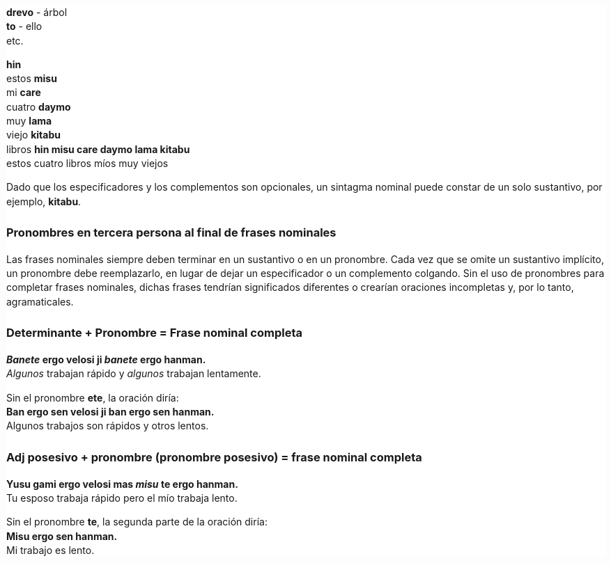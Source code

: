 <b>drevo</b> - árbol<br>
<b>to</b> - ello<br>
etc.</td>
</tr>
<tr>
<td><b>hin</b><br>
estos</td>
<td><b>misu</b><br>
mi</td>
<td><b>care</b><br>
cuatro</td>
<td><b>daymo</b><br>
muy</td>
<td><b>lama</b><br>
viejo</td>
<td><b>kitabu</b><br>
libros</td>
</tr>
<tr>
<td colspan="6" style="font-size:125%;"><b>hin misu care daymo lama kitabu</b><br>
estos cuatro libros míos muy viejos</td>
</tr>
</tbody>
</table>

Dado que los especificadores y los complementos son opcionales, un sintagma nominal puede constar de un solo sustantivo, por ejemplo, **kitabu**.

### Pronombres en tercera persona al final de frases nominales <a id="pronamelexi_in_namelexili_jumlemon"></a>

Las frases nominales siempre deben terminar en un sustantivo o en un pronombre. Cada vez que se omite un sustantivo implícito, un pronombre debe reemplazarlo, en lugar de dejar un especificador o un complemento colgando. Sin el uso de pronombres para completar frases nominales, dichas frases tendrían significados diferentes o crearían oraciones incompletas y, por lo tanto, agramaticales.

### Determinante + Pronombre = Frase nominal completa

**_Banete_ ergo velosi ji _banete_ ergo hanman.**  
_Algunos_ trabajan rápido y _algunos_ trabajan lentamente.

Sin el pronombre **ete**, la oración diría:  
**Ban ergo sen velosi ji ban ergo sen hanman.**  
Algunos trabajos son rápidos y otros lentos.

### Adj posesivo + pronombre (pronombre posesivo) = frase nominal completa

**Yusu gami ergo velosi mas _misu_ te ergo hanman.**  
Tu esposo trabaja rápido pero el mío trabaja lento.  

Sin el pronombre **te**, la segunda parte de la oración diría:  
**Misu ergo sen hanman.**  
Mi trabajo es lento.
